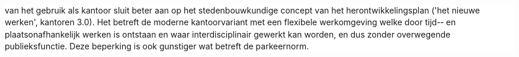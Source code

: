  van 
 het 
 gebruik 
 als 
 kantoor 
 sluit 
 beter 
 aan 
 op 
 het 
 stedenbouwkundige 
 concept van 
 het 
 herontwikkelingsplan 
 ('het 
 nieuwe 
 werken', 
 kantoren 
 3.0). 
 Het 
 betreft 
 de 
 moderne 
 kantoorvariant 
 met 
 een 
 flexibele 
 werkomgeving 
 welke 
 door 
 tijd-‐ en 
 plaatsonafhankelijk 
 werken 
 is 
 ontstaan 
 en 
 waar 
 interdisciplinair 
 gewerkt 
 kan 
 worden, 
 en 
 dus 
 zonder 
 overwegende 
 publieksfunctie. 
 Deze 
 beperking 
 is 
 ook 
 gunstiger 
 wat 
 betreft 
 de 
 parkeernorm.
